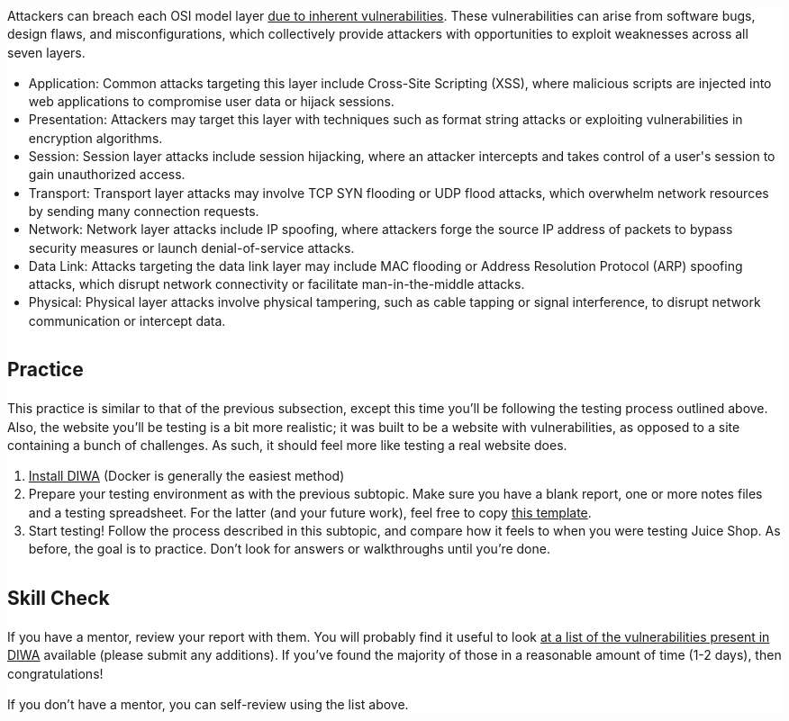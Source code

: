 Attackers can breach each OSI model layer [due to inherent vulnerabilities](https://www.pynetlabs.com/various-kinds-of-osi-layer-attacks/). These vulnerabilities can arise from software bugs, design flaws, and misconfigurations, which collectively provide attackers with opportunities to exploit weaknesses across all seven layers.

- Application: Common attacks targeting this layer include Cross-Site Scripting (XSS), where malicious scripts are injected into web applications to compromise user data or hijack sessions.
- Presentation: Attackers may target this layer with techniques such as format string attacks or exploiting vulnerabilities in encryption algorithms.
- Session: Session layer attacks include session hijacking, where an attacker intercepts and takes control of a user's session to gain unauthorized access.
- Transport: Transport layer attacks may involve TCP SYN flooding or UDP flood attacks, which overwhelm network resources by sending many connection requests.
- Network: Network layer attacks include IP spoofing, where attackers forge the source IP address of packets to bypass security measures or launch denial-of-service attacks.
- Data Link: Attacks targeting the data link layer may include MAC flooding or Address Resolution Protocol (ARP) spoofing attacks, which disrupt network connectivity or facilitate man-in-the-middle attacks.
- Physical: Physical layer attacks involve physical tampering, such as cable tapping or signal interference, to disrupt network communication or intercept data.

## Practice

This practice is similar to that of the previous subsection, except this time you’ll be following the testing process outlined above. Also, the website you’ll be testing is a bit more realistic; it was built to be a website with vulnerabilities, as opposed to a site containing a bunch of challenges. As such, it should feel more like testing a real website does.

1. [Install DIWA](https://github.com/snsttr/diwa) (Docker is generally the easiest method)
2. Prepare your testing environment as with the previous subtopic. Make sure you have a blank report, one or more notes files and a testing spreadsheet. For the latter (and your future work), feel free to copy [this template](https://docs.google.com/spreadsheets/d/1NPDA-CI5t_X0krw2qMwcOOupIWXhMCfYiTZFeyv-A08/edit#gid=0).
3. Start testing! Follow the process described in this subtopic, and compare how it feels to when you were testing Juice Shop. As before, the goal is to practice. Don’t look for answers or walkthroughs until you’re done.

## Skill Check

If you have a mentor, review your report with them. You will probably find it useful to look [at a list of the vulnerabilities present in DIWA](https://github.com/jeremiahblatz/diwa-answers/wiki/) available (please submit any additions). If you’ve found the majority of those in a reasonable amount of time (1-2 days), then congratulations!

If you don’t have a mentor, you can self-review using the list above.
